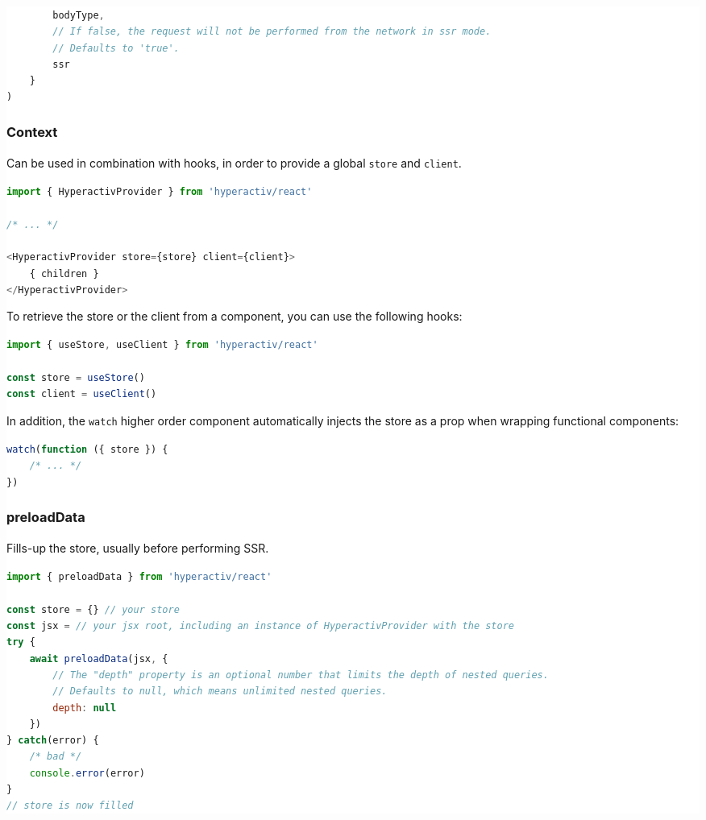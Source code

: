 ```js
        bodyType,
        // If false, the request will not be performed from the network in ssr mode.
        // Defaults to 'true'.
        ssr
    }
)
```

### Context

Can be used in combination with hooks, in order to provide a global `store` and `client`.

```js
import { HyperactivProvider } from 'hyperactiv/react'

/* ... */

<HyperactivProvider store={store} client={client}>
    { children }
</HyperactivProvider>
```

To retrieve the store or the client from a component, you can use the following hooks:

```js
import { useStore, useClient } from 'hyperactiv/react'

const store = useStore()
const client = useClient()
```

In addition, the `watch` higher order component automatically injects the store as a prop when wrapping functional components:

```js
watch(function ({ store }) {
    /* ... */
})
```

### preloadData

Fills-up the store, usually before performing SSR.

```js
import { preloadData } from 'hyperactiv/react'

const store = {} // your store
const jsx = // your jsx root, including an instance of HyperactivProvider with the store
try {
    await preloadData(jsx, {
        // The "depth" property is an optional number that limits the depth of nested queries.
        // Defaults to null, which means unlimited nested queries.
        depth: null
    })
} catch(error) {
    /* bad */
    console.error(error)
}
// store is now filled
```
